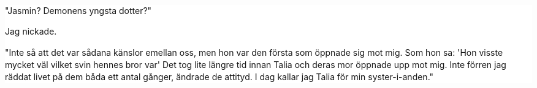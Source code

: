 "Jasmin? Demonens yngsta dotter?"

Jag nickade.

"Inte så att det var sådana känslor emellan oss, men hon var den första som öppnade sig mot mig. Som hon sa: 'Hon visste mycket väl vilket svin hennes bror var' Det tog lite längre tid innan Talia och deras mor öppnade upp mot mig. Inte förren jag räddat livet på dem båda ett antal gånger, ändrade de attityd. I dag kallar jag Talia för min syster-i-anden."